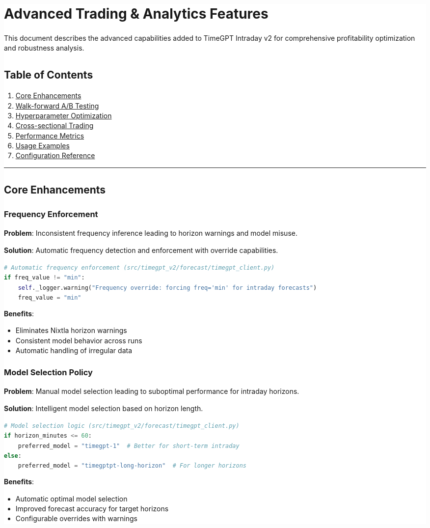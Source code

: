 # Advanced Trading & Analytics Features

This document describes the advanced capabilities added to TimeGPT Intraday v2 for comprehensive profitability optimization and robustness analysis.

## Table of Contents

1. [Core Enhancements](#core-enhancements)
2. [Walk-forward A/B Testing](#walk-forward-ab-testing)
3. [Hyperparameter Optimization](#hyperparameter-optimization)
4. [Cross-sectional Trading](#cross-sectional-trading)
5. [Performance Metrics](#performance-metrics)
6. [Usage Examples](#usage-examples)
7. [Configuration Reference](#configuration-reference)

---

## Core Enhancements

### Frequency Enforcement

**Problem**: Inconsistent frequency inference leading to horizon warnings and model misuse.

**Solution**: Automatic frequency detection and enforcement with override capabilities.

```python
# Automatic frequency enforcement (src/timegpt_v2/forecast/timegpt_client.py)
if freq_value != "min":
    self._logger.warning("Frequency override: forcing freq='min' for intraday forecasts")
    freq_value = "min"
```

**Benefits**:
- Eliminates Nixtla horizon warnings
- Consistent model behavior across runs
- Automatic handling of irregular data

### Model Selection Policy

**Problem**: Manual model selection leading to suboptimal performance for intraday horizons.

**Solution**: Intelligent model selection based on horizon length.

```python
# Model selection logic (src/timegpt_v2/forecast/timegpt_client.py)
if horizon_minutes <= 60:
    preferred_model = "timegpt-1"  # Better for short-term intraday
else:
    preferred_model = "timegptpt-long-horizon"  # For longer horizons
```

**Benefits**:
- Automatic optimal model selection
- Improved forecast accuracy for target horizons
- Configurable overrides with warnings
